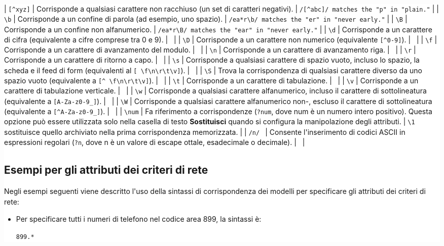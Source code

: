 |  `[^xyz]`   |                                                  Corrisponde a qualsiasi carattere non racchiuso \(un set di caratteri negativi\).                                                  |                                                 `/[^abc]/ matches the "p" in "plain."`                                                  |
|    `\b`     |                                                              Corrisponde a un confine di parola \(ad esempio, uno spazio\).                                                               |                                              `/ea*r\b/ matches the "er" in "never early."`                                              |
|    `\B`     |                                                                         Corrisponde a un confine non alfanumerico.                                                                          |                                             `/ea*r\B/ matches the "ear" in "never early."`                                              |
|    `\d`     |                                                       Corrisponde a un carattere di cifra \(equivalente a cifre comprese tra 0 e 9\).                                                        |                                                                 &nbsp;                                                                  |
|    `\D`     |                                                           Corrisponde a un carattere non numerico \(equivalente `[^0-9]`\).                                                           |                                                                 &nbsp;                                                                  |
|    `\f`     |                                                                        Corrisponde a un carattere di avanzamento del modulo.                                                                        |                                                                 &nbsp;                                                                  |
|    `\n`     |                                                                        Corrisponde a un carattere di avanzamento riga.                                                                        |                                                                 &nbsp;                                                                  |
|    `\r`     |                                                                     Corrisponde a un carattere di ritorno a capo.                                                                     |                                                                 &nbsp;                                                                  |
|    `\s`     |                                   Corrisponde a qualsiasi carattere di spazio vuoto, incluso lo spazio, la scheda e il feed di form \(equivalenti al `[ \f\n\r\t\v]`\).                                   |                                                                 &nbsp;                                                                  |
|    `\S`     |                                                  Trova la corrispondenza di qualsiasi carattere diverso da uno spazio vuoto \(equivalente a `[^ \f\n\r\t\v]`\).                                                   |                                                                 &nbsp;                                                                  |
|    `\t`     |                                                                           Corrisponde a un carattere di tabulazione.                                                                           |                                                                 &nbsp;                                                                  |
|    `\v`     |                                                                      Corrisponde a un carattere di tabulazione verticale.                                                                       |                                                                 &nbsp;                                                                  |
|    `\w`     |                                              Corrisponde a qualsiasi carattere alfanumerico, incluso il carattere di sottolineatura \(equivalente a `[A-Za-z0-9_]`\).                                              |                                                                 &nbsp;                                                                  |
|    `\W`     |                                           Corrisponde a qualsiasi carattere alfanumerico non\-, escluso il carattere di sottolineatura \(equivalente a `[^A-Za-z0-9_]`\).                                           |                                                                 &nbsp;                                                                  |
|   `\num`    | Fa riferimento a corrispondenze \(`?num`, dove num è un numero intero positivo\).  Questa opzione può essere utilizzata solo nella casella di testo **Sostituisci** quando si configura la manipolazione degli attributi. |                                       `\1` sostituisce quello archiviato nella prima corrispondenza memorizzata.                                       |
|   `/n/ `    |                      Consente l'inserimento di codici ASCII in espressioni regolari \(`?n`, dove n è un valore di escape ottale, esadecimale o decimale\).                       |                                                                 &nbsp;                                                                  |

## <a name="examples-for-network-policy-attributes"></a>Esempi per gli attributi dei criteri di rete

Negli esempi seguenti viene descritto l'uso della sintassi di corrispondenza dei modelli per specificare gli attributi dei criteri di rete:

- Per specificare tutti i numeri di telefono nel codice area 899, la sintassi è:

     `899.*`
